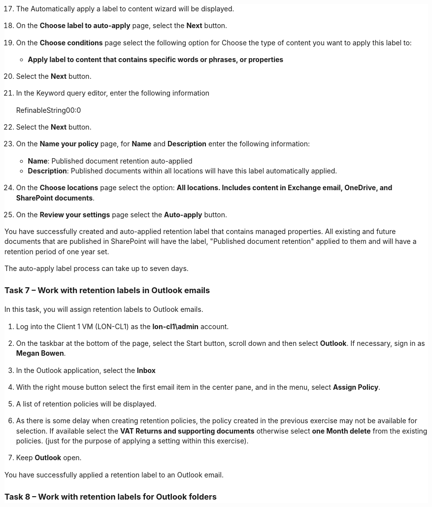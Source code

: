 17. The Automatically apply a label to content wizard will be displayed.

18. On the **Choose label to auto-apply** page, select the **Next** button.

19. On the **Choose conditions** page select the following option for Choose the type of content you want to apply this label to:

	- **Apply label to content that contains specific words or phrases, or properties**

20. Select the **Next** button.

21. In the Keyword query editor, enter the following information

    RefinableString00:0

22. Select the **Next** button.

23. On the **Name your policy** page, for **Name** and **Description** enter the following information:
	- **Name**: Published document retention auto-applied
	- **Description**: Published documents within all locations will have this label automatically applied.

23. On the **Choose locations** page select the option: **All locations. Includes content in Exchange email, OneDrive, and SharePoint documents**.

27. On the **Review your settings** page select the **Auto-apply** button.

You have successfully created and auto-applied retention label that contains managed properties.
All existing and future documents that are published in SharePoint will have the label, "Published document retention" applied to them and will have a retention period of one year set.

The auto-apply label process can take up to seven days.

### Task 7 – Work with retention labels in Outlook emails

In this task, you will assign retention labels to Outlook emails.

1. Log into the Client 1 VM (LON-CL1) as the **lon-cl1\admin** account.

2. On the taskbar at the bottom of the page, select the Start button, scroll down and then select **Outlook**. If necessary, sign in as **Megan Bowen**.
 
3. In the Outlook application, select the **Inbox**

4. With the right mouse button select the first email item in the center pane, and in the menu, select **Assign Policy**.

5. A list of retention policies will be displayed.

6. As there is some delay when creating retention policies, the policy created in the previous exercise may not be available for selection. If available select the **VAT Returns and supporting documents** otherwise select **one Month delete** from the existing policies. (just for the purpose of applying a setting within this exercise).

7. Keep **Outlook** open.

You have successfully applied a retention label to an Outlook email.

### Task 8 – Work with retention labels for Outlook folders
